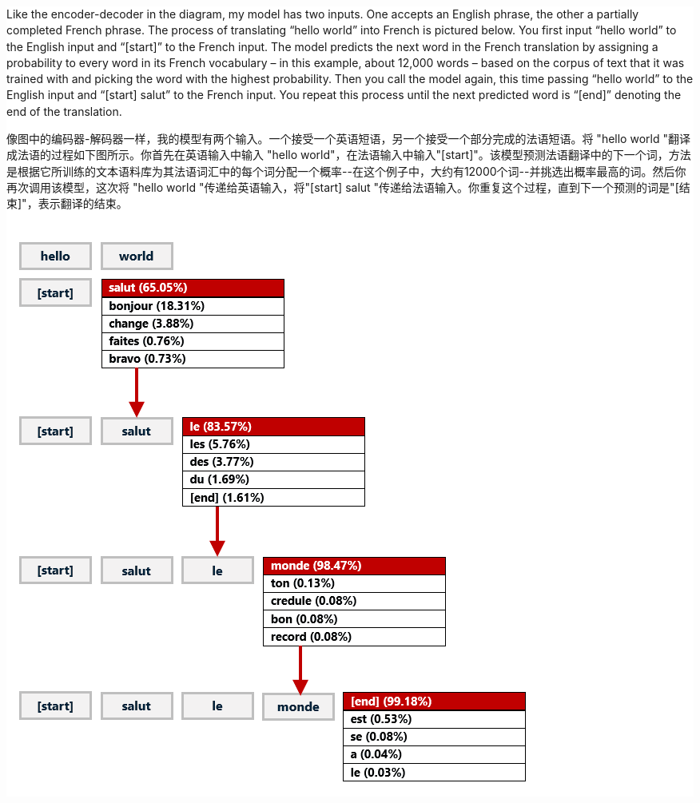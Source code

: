 Like the encoder-decoder in the diagram, my model has two inputs. One accepts an English phrase, the other a partially completed French phrase. The process of translating “hello world” into French is pictured below. You first input “hello world” to the English input and “\[start\]” to the French input. The model predicts the next word in the French translation by assigning a probability to every word in its French vocabulary – in this example, about 12,000 words – based on the corpus of text that it was trained with and picking the word with the highest probability. Then you call the model again, this time passing “hello world” to the English input and “\[start\] salut” to the French input. You repeat this process until the next predicted word is “\[end\]” denoting the end of the translation.  

像图中的编码器-解码器一样，我的模型有两个输入。一个接受一个英语短语，另一个接受一个部分完成的法语短语。将 "hello world "翻译成法语的过程如下图所示。你首先在英语输入中输入 "hello world"，在法语输入中输入"\[start\]"。该模型预测法语翻译中的下一个词，方法是根据它所训练的文本语料库为其法语词汇中的每个词分配一个概率--在这个例子中，大约有12000个词--并挑选出概率最高的词。然后你再次调用该模型，这次将 "hello world "传递给英语输入，将"\[start\] salut "传递给法语输入。你重复这个过程，直到下一个预测的词是"\[结束\]"，表示翻译的结束。

![](nmt.png)
